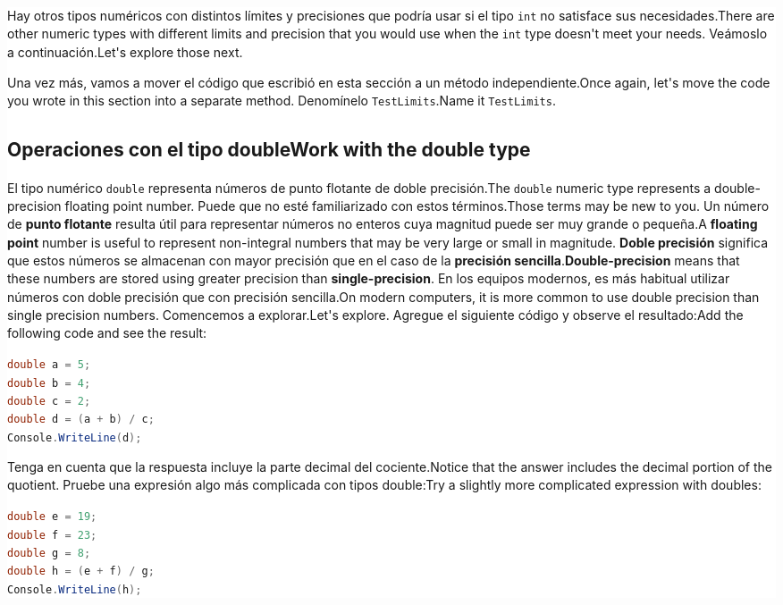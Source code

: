 <span data-ttu-id="f65b5-173">Hay otros tipos numéricos con distintos límites y precisiones que podría usar si el tipo `int` no satisface sus necesidades.</span><span class="sxs-lookup"><span data-stu-id="f65b5-173">There are other numeric types with different limits and precision that you would use when the `int` type doesn't meet your needs.</span></span> <span data-ttu-id="f65b5-174">Veámoslo a continuación.</span><span class="sxs-lookup"><span data-stu-id="f65b5-174">Let's explore those next.</span></span>

<span data-ttu-id="f65b5-175">Una vez más, vamos a mover el código que escribió en esta sección a un método independiente.</span><span class="sxs-lookup"><span data-stu-id="f65b5-175">Once again, let's move the code you wrote in this section into a separate method.</span></span> <span data-ttu-id="f65b5-176">Denomínelo `TestLimits`.</span><span class="sxs-lookup"><span data-stu-id="f65b5-176">Name it `TestLimits`.</span></span>

## <a name="work-with-the-double-type"></a><span data-ttu-id="f65b5-177">Operaciones con el tipo double</span><span class="sxs-lookup"><span data-stu-id="f65b5-177">Work with the double type</span></span>

<span data-ttu-id="f65b5-178">El tipo numérico `double` representa números de punto flotante de doble precisión.</span><span class="sxs-lookup"><span data-stu-id="f65b5-178">The `double` numeric type represents a double-precision floating point number.</span></span> <span data-ttu-id="f65b5-179">Puede que no esté familiarizado con estos términos.</span><span class="sxs-lookup"><span data-stu-id="f65b5-179">Those terms may be new to you.</span></span> <span data-ttu-id="f65b5-180">Un número de **punto flotante** resulta útil para representar números no enteros cuya magnitud puede ser muy grande o pequeña.</span><span class="sxs-lookup"><span data-stu-id="f65b5-180">A **floating point** number is useful to represent non-integral numbers that may be very large or small in magnitude.</span></span> <span data-ttu-id="f65b5-181">**Doble precisión** significa que estos números se almacenan con mayor precisión que en el caso de la **precisión sencilla**.</span><span class="sxs-lookup"><span data-stu-id="f65b5-181">**Double-precision** means that these numbers are stored using greater precision than **single-precision**.</span></span> <span data-ttu-id="f65b5-182">En los equipos modernos, es más habitual utilizar números con doble precisión que con precisión sencilla.</span><span class="sxs-lookup"><span data-stu-id="f65b5-182">On modern computers, it is more common to use double precision than single precision numbers.</span></span>
<span data-ttu-id="f65b5-183">Comencemos a explorar.</span><span class="sxs-lookup"><span data-stu-id="f65b5-183">Let's explore.</span></span> <span data-ttu-id="f65b5-184">Agregue el siguiente código y observe el resultado:</span><span class="sxs-lookup"><span data-stu-id="f65b5-184">Add the following code and see the result:</span></span>

```csharp
double a = 5;
double b = 4;
double c = 2;
double d = (a + b) / c;
Console.WriteLine(d);
```

<span data-ttu-id="f65b5-185">Tenga en cuenta que la respuesta incluye la parte decimal del cociente.</span><span class="sxs-lookup"><span data-stu-id="f65b5-185">Notice that the answer includes the decimal portion of the quotient.</span></span> <span data-ttu-id="f65b5-186">Pruebe una expresión algo más complicada con tipos double:</span><span class="sxs-lookup"><span data-stu-id="f65b5-186">Try a slightly more complicated expression with doubles:</span></span>

```csharp
double e = 19;
double f = 23;
double g = 8;
double h = (e + f) / g;
Console.WriteLine(h);
```
